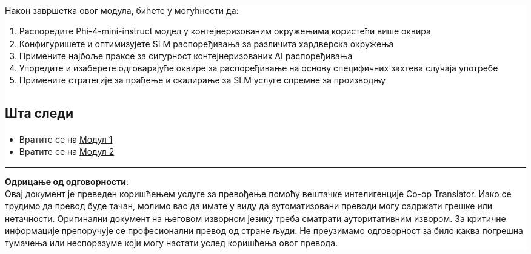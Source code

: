 Након завршетка овог модула, бићете у могућности да:

1. Распоредите Phi-4-mini-instruct модел у контејнеризованим окружењима користећи више оквира
2. Конфигуришете и оптимизујете SLM распоређивања за различита хардверска окружења
3. Примените најбоље праксе за сигурност контејнеризованих AI распоређивања
4. Упоредите и изаберете одговарајуће оквире за распоређивање на основу специфичних захтева случаја употребе
5. Примените стратегије за праћење и скалирање за SLM услуге спремне за производњу

## Шта следи

- Вратите се на [Модул 1](../Module01/README.md)
- Вратите се на [Модул 2](../Module02/README.md)

---

**Одрицање од одговорности**:  
Овај документ је преведен коришћењем услуге за превођење помоћу вештачке интелигенције [Co-op Translator](https://github.com/Azure/co-op-translator). Иако се трудимо да превод буде тачан, молимо вас да имате у виду да аутоматизовани преводи могу садржати грешке или нетачности. Оригинални документ на његовом изворном језику треба сматрати ауторитативним извором. За критичне информације препоручује се професионални превод од стране људи. Не преузимамо одговорност за било каква погрешна тумачења или неспоразуме који могу настати услед коришћења овог превода.